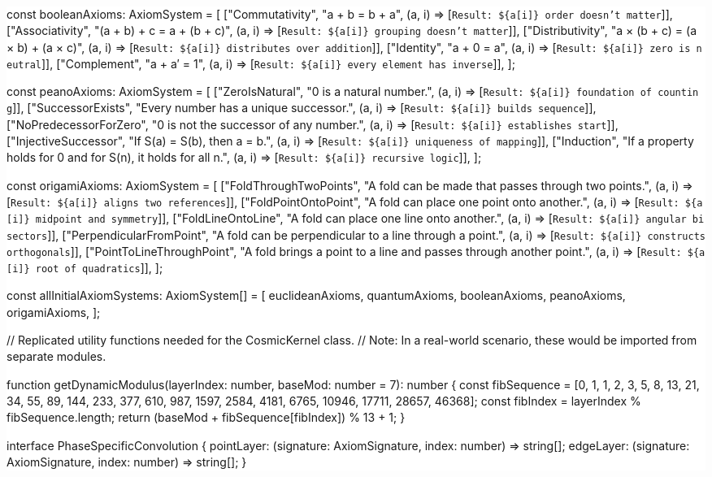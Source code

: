 const booleanAxioms: AxiomSystem = [
  ["Commutativity", "a + b = b + a", (a, i) => [`Result: ${a[i]} order doesn’t matter`]],
  ["Associativity", "(a + b) + c = a + (b + c)", (a, i) => [`Result: ${a[i]} grouping doesn’t matter`]],
  ["Distributivity", "a × (b + c) = (a × b) + (a × c)", (a, i) => [`Result: ${a[i]} distributes over addition`]],
  ["Identity", "a + 0 = a", (a, i) => [`Result: ${a[i]} zero is neutral`]],
  ["Complement", "a + a′ = 1", (a, i) => [`Result: ${a[i]} every element has inverse`]],
];

const peanoAxioms: AxiomSystem = [
  ["ZeroIsNatural", "0 is a natural number.", (a, i) => [`Result: ${a[i]} foundation of counting`]],
  ["SuccessorExists", "Every number has a unique successor.", (a, i) => [`Result: ${a[i]} builds sequence`]],
  ["NoPredecessorForZero", "0 is not the successor of any number.", (a, i) => [`Result: ${a[i]} establishes start`]],
  ["InjectiveSuccessor", "If S(a) = S(b), then a = b.", (a, i) => [`Result: ${a[i]} uniqueness of mapping`]],
  ["Induction", "If a property holds for 0 and for S(n), it holds for all n.", (a, i) => [`Result: ${a[i]} recursive logic`]],
];

const origamiAxioms: AxiomSystem = [
  ["FoldThroughTwoPoints", "A fold can be made that passes through two points.", (a, i) => [`Result: ${a[i]} aligns two references`]],
  ["FoldPointOntoPoint", "A fold can place one point onto another.", (a, i) => [`Result: ${a[i]} midpoint and symmetry`]],
  ["FoldLineOntoLine", "A fold can place one line onto another.", (a, i) => [`Result: ${a[i]} angular bisectors`]],
  ["PerpendicularFromPoint", "A fold can be perpendicular to a line through a point.", (a, i) => [`Result: ${a[i]} constructs orthogonals`]],
  ["PointToLineThroughPoint", "A fold brings a point to a line and passes through another point.", (a, i) => [`Result: ${a[i]} root of quadratics`]],
];

const allInitialAxiomSystems: AxiomSystem[] = [
  euclideanAxioms,
  quantumAxioms,
  booleanAxioms,
  peanoAxioms,
  origamiAxioms,
];

// Replicated utility functions needed for the CosmicKernel class.
// Note: In a real-world scenario, these would be imported from separate modules.

function getDynamicModulus(layerIndex: number, baseMod: number = 7): number {
  const fibSequence = [0, 1, 1, 2, 3, 5, 8, 13, 21, 34, 55, 89, 144, 233, 377, 610, 987, 1597, 2584, 4181, 6765, 10946, 17711, 28657, 46368];
  const fibIndex = layerIndex % fibSequence.length;
  return (baseMod + fibSequence[fibIndex]) % 13 + 1;
}

interface PhaseSpecificConvolution {
  pointLayer: (signature: AxiomSignature, index: number) => string[];
  edgeLayer: (signature: AxiomSignature, index: number) => string[];
}


  [layer: number]: LayerData[];